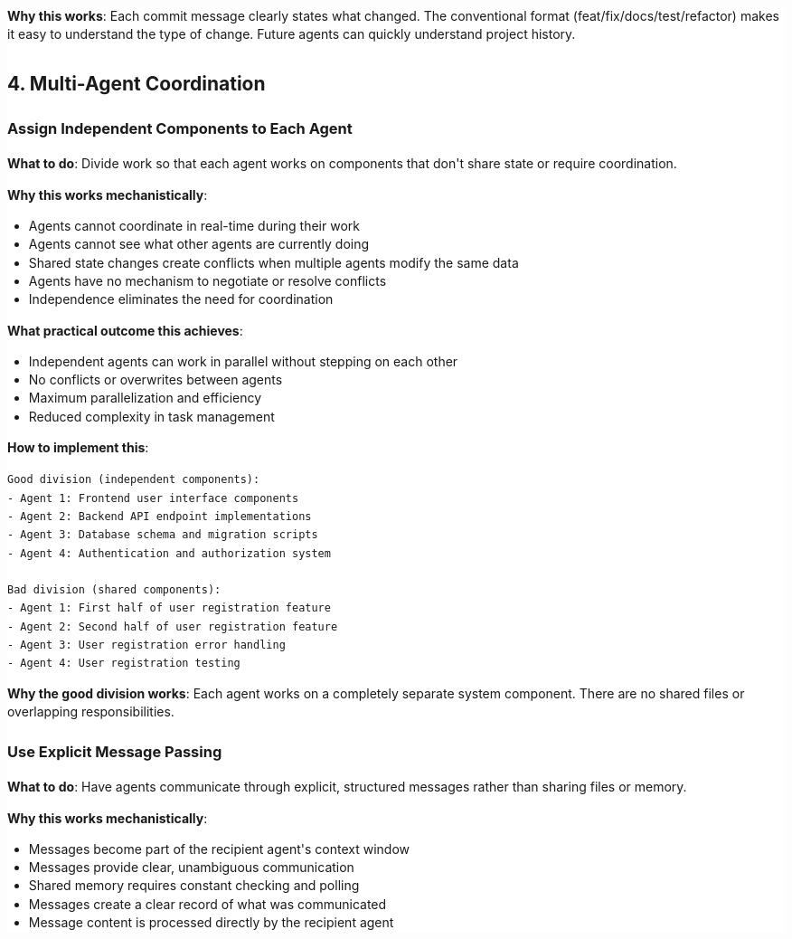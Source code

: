
**Why this works**: Each commit message clearly states what changed. The conventional format (feat/fix/docs/test/refactor) makes it easy to understand the type of change. Future agents can quickly understand project history.

## 4. Multi-Agent Coordination

### Assign Independent Components to Each Agent

**What to do**: Divide work so that each agent works on components that don't share state or require coordination.

**Why this works mechanistically**: 
- Agents cannot coordinate in real-time during their work
- Agents cannot see what other agents are currently doing
- Shared state changes create conflicts when multiple agents modify the same data
- Agents have no mechanism to negotiate or resolve conflicts
- Independence eliminates the need for coordination

**What practical outcome this achieves**: 
- Independent agents can work in parallel without stepping on each other
- No conflicts or overwrites between agents
- Maximum parallelization and efficiency
- Reduced complexity in task management

**How to implement this**:
```
Good division (independent components):
- Agent 1: Frontend user interface components
- Agent 2: Backend API endpoint implementations  
- Agent 3: Database schema and migration scripts
- Agent 4: Authentication and authorization system

Bad division (shared components):
- Agent 1: First half of user registration feature
- Agent 2: Second half of user registration feature
- Agent 3: User registration error handling
- Agent 4: User registration testing
```

**Why the good division works**: Each agent works on a completely separate system component. There are no shared files or overlapping responsibilities.

### Use Explicit Message Passing

**What to do**: Have agents communicate through explicit, structured messages rather than sharing files or memory.

**Why this works mechanistically**: 
- Messages become part of the recipient agent's context window
- Messages provide clear, unambiguous communication
- Shared memory requires constant checking and polling
- Messages create a clear record of what was communicated
- Message content is processed directly by the recipient agent
